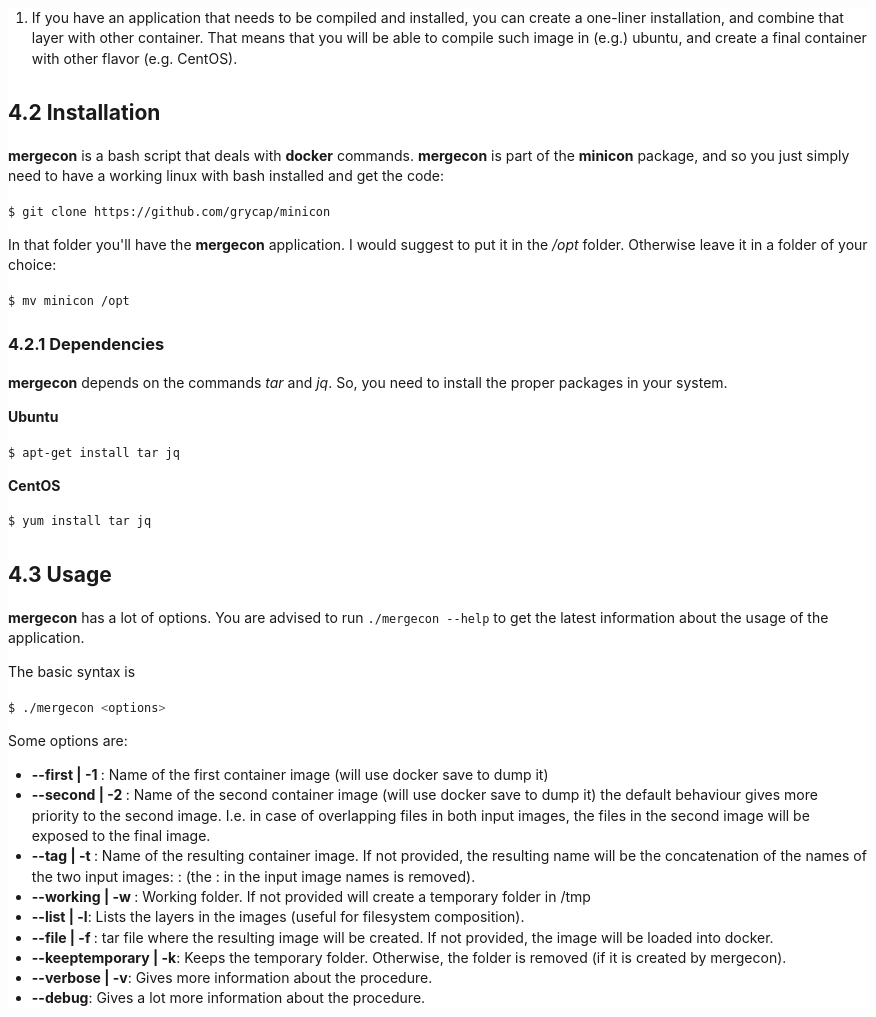 1. If you have an application that needs to be compiled and installed, you can create a one-liner installation, and combine that layer with other container. That means that you will be able to compile such image in (e.g.) ubuntu, and create a final container with other flavor (e.g. CentOS).

## 4.2 Installation

**mergecon** is a bash script that deals with **docker** commands. **mergecon** is part of the **minicon** package, and so you just simply need to have a working linux with bash installed and get the code:

```bash
$ git clone https://github.com/grycap/minicon
```

In that folder you'll have the **mergecon** application. I would suggest to put it in the _/opt_ folder. Otherwise leave it in a folder of your choice:

```bash
$ mv minicon /opt
```

### 4.2.1 Dependencies

**mergecon** depends on the commands _tar_ and _jq_. So, you need to install the proper packages in your system. 

**Ubuntu**

```bash
$ apt-get install tar jq
```

**CentOS**
```bash
$ yum install tar jq
```
## 4.3 Usage

**mergecon** has a lot of options. You are advised to run ```./mergecon --help``` to get the latest information about the usage of the application.

The basic syntax is

```bash
$ ./mergecon <options> 
```

Some options are:
- **--first | -1 <image>**: Name of the first container image (will use docker save to dump it)
- **--second | -2 <image>**: Name of the second container image (will use docker save to dump it) the default behaviour gives more priority to the second image. I.e. in case of overlapping files in both input images, the files in the second image will be exposed to the final image.
- **--tag | -t <name>**: Name of the resulting container image. If not provided, the resulting name will be the concatenation of the names of the two input images: <image1>:<image2> (the : in the input image names is removed).
- **--working | -w <folder>**: Working folder. If not provided will create a temporary folder in /tmp
- **--list | -l**: Lists the layers in the images (useful for filesystem composition).
- **--file | -f <file>**: tar file where the resulting image will be created. If not provided, the image will be loaded into docker.
- **--keeptemporary | -k**: Keeps the temporary folder. Otherwise, the folder is removed (if it is created by mergecon).
- **--verbose | -v**: Gives more information about the procedure.
- **--debug**: Gives a lot more information about the procedure.

